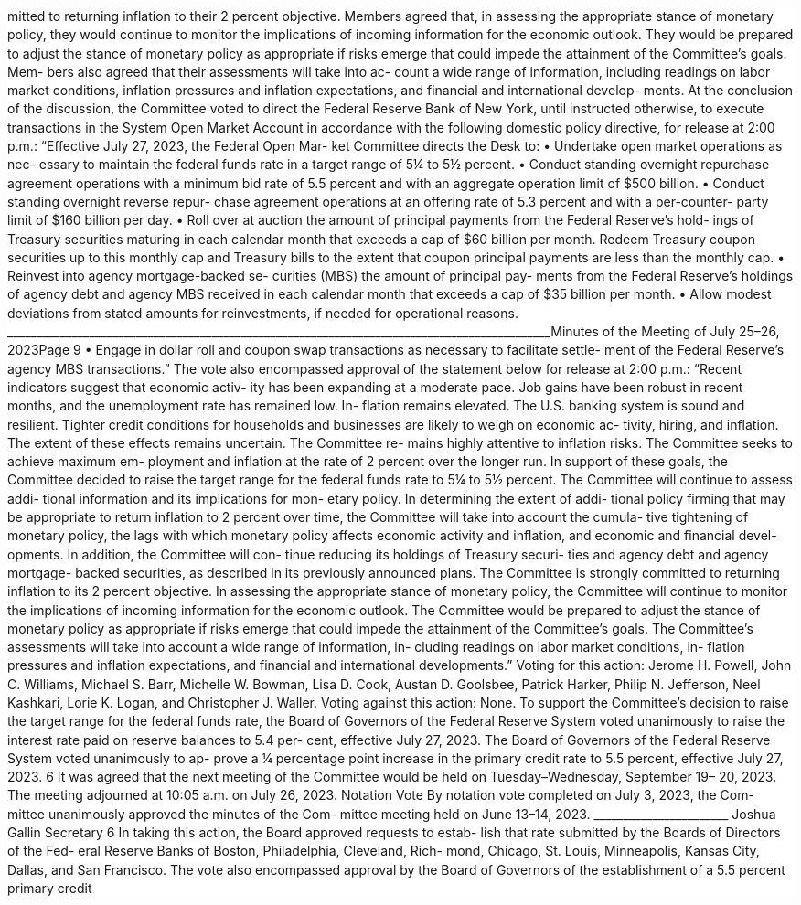 mitted to returning inflation to their 2 percent objective. Members agreed that, in assessing the appropriate stance of monetary policy, they would continue to monitor the implications of incoming information for the economic outlook. They would be prepared to adjust the stance of monetary policy as appropriate if risks emerge that could impede the attainment of the Committee’s goals. Mem- bers also agreed that their assessments will take into ac- count a wide range of information, including readings on labor market conditions, inflation pressures and inflation expectations, and financial and international develop- ments. At the conclusion of the discussion, the Committee voted to direct the Federal Reserve Bank of New York, until instructed otherwise, to execute transactions in the System Open Market Account in accordance with the following domestic policy directive, for release at 2:00 p.m.: “Effective July 27, 2023, the Federal Open Mar- ket Committee directs the Desk to: • Undertake open market operations as nec- essary to maintain the federal funds rate in a target range of 5¼ to 5½ percent. • Conduct standing overnight repurchase agreement operations with a minimum bid rate of 5.5 percent and with an aggregate operation limit of $500 billion. • Conduct standing overnight reverse repur- chase agreement operations at an offering rate of 5.3 percent and with a per-counter- party limit of $160 billion per day. • Roll over at auction the amount of principal payments from the Federal Reserve’s hold- ings of Treasury securities maturing in each calendar month that exceeds a cap of $60 billion per month. Redeem Treasury coupon securities up to this monthly cap and Treasury bills to the extent that coupon principal payments are less than the monthly cap. • Reinvest into agency mortgage-backed se- curities (MBS) the amount of principal pay- ments from the Federal Reserve’s holdings of agency debt and agency MBS received in each calendar month that exceeds a cap of $35 billion per month. • Allow modest deviations from stated amounts for reinvestments, if needed for operational reasons. _____________________________________________________________________________________________Minutes of the Meeting of July 25–26, 2023Page 9 • Engage in dollar roll and coupon swap transactions as necessary to facilitate settle- ment of the Federal Reserve’s agency MBS transactions.” The vote also encompassed approval of the statement below for release at 2:00 p.m.: “Recent indicators suggest that economic activ- ity has been expanding at a moderate pace. Job gains have been robust in recent months, and the unemployment rate has remained low. In- flation remains elevated. The U.S. banking system is sound and resilient. Tighter credit conditions for households and businesses are likely to weigh on economic ac- tivity, hiring, and inflation. The extent of these effects remains uncertain. The Committee re- mains highly attentive to inflation risks. The Committee seeks to achieve maximum em- ployment and inflation at the rate of 2 percent over the longer run. In support of these goals, the Committee decided to raise the target range for the federal funds rate to 5¼ to 5½ percent. The Committee will continue to assess addi- tional information and its implications for mon- etary policy. In determining the extent of addi- tional policy firming that may be appropriate to return inflation to 2 percent over time, the Committee will take into account the cumula- tive tightening of monetary policy, the lags with which monetary policy affects economic activity and inflation, and economic and financial devel- opments. In addition, the Committee will con- tinue reducing its holdings of Treasury securi- ties and agency debt and agency mortgage- backed securities, as described in its previously announced plans. The Committee is strongly committed to returning inflation to its 2 percent objective. In assessing the appropriate stance of monetary policy, the Committee will continue to monitor the implications of incoming information for the economic outlook. The Committee would be prepared to adjust the stance of monetary policy as appropriate if risks emerge that could impede the attainment of the Committee’s goals. The Committee’s assessments will take into account a wide range of information, in- cluding readings on labor market conditions, in- flation pressures and inflation expectations, and financial and international developments.” Voting for this action: Jerome H. Powell, John C. Williams, Michael S. Barr, Michelle W. Bowman, Lisa D. Cook, Austan D. Goolsbee, Patrick Harker, Philip N. Jefferson, Neel Kashkari, Lorie K. Logan, and Christopher J. Waller. Voting against this action: None. To support the Committee’s decision to raise the target range for the federal funds rate, the Board of Governors of the Federal Reserve System voted unanimously to raise the interest rate paid on reserve balances to 5.4 per- cent, effective July 27, 2023. The Board of Governors of the Federal Reserve System voted unanimously to ap- prove a ¼ percentage point increase in the primary credit rate to 5.5 percent, effective July 27, 2023. 6 It was agreed that the next meeting of the Committee would be held on Tuesday–Wednesday, September 19– 20, 2023. The meeting adjourned at 10:05 a.m. on July 26, 2023. Notation Vote By notation vote completed on July 3, 2023, the Com- mittee unanimously approved the minutes of the Com- mittee meeting held on June 13–14, 2023. _______________________ Joshua Gallin Secretary 6 In taking this action, the Board approved requests to estab- lish that rate submitted by the Boards of Directors of the Fed- eral Reserve Banks of Boston, Philadelphia, Cleveland, Rich- mond, Chicago, St. Louis, Minneapolis, Kansas City, Dallas, and San Francisco. The vote also encompassed approval by the Board of Governors of the establishment of a 5.5 percent primary credit